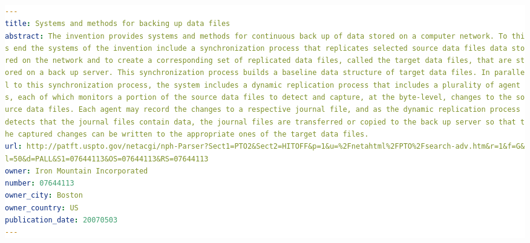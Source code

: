 ```yaml
---
title: Systems and methods for backing up data files
abstract: The invention provides systems and methods for continuous back up of data stored on a computer network. To this end the systems of the invention include a synchronization process that replicates selected source data files data stored on the network and to create a corresponding set of replicated data files, called the target data files, that are stored on a back up server. This synchronization process builds a baseline data structure of target data files. In parallel to this synchronization process, the system includes a dynamic replication process that includes a plurality of agents, each of which monitors a portion of the source data files to detect and capture, at the byte-level, changes to the source data files. Each agent may record the changes to a respective journal file, and as the dynamic replication process detects that the journal files contain data, the journal files are transferred or copied to the back up server so that the captured changes can be written to the appropriate ones of the target data files.
url: http://patft.uspto.gov/netacgi/nph-Parser?Sect1=PTO2&Sect2=HITOFF&p=1&u=%2Fnetahtml%2FPTO%2Fsearch-adv.htm&r=1&f=G&l=50&d=PALL&S1=07644113&OS=07644113&RS=07644113
owner: Iron Mountain Incorporated
number: 07644113
owner_city: Boston
owner_country: US
publication_date: 20070503
---
```

